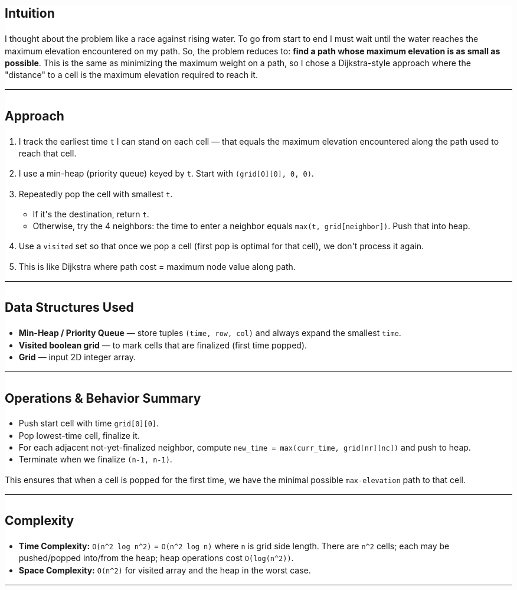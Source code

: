 ## Intuition

I thought about the problem like a race against rising water. To go from start to end I must wait until the water reaches the maximum elevation encountered on my path. So, the problem reduces to: **find a path whose maximum elevation is as small as possible**. This is the same as minimizing the maximum weight on a path, so I chose a Dijkstra-style approach where the "distance" to a cell is the maximum elevation required to reach it.

---

## Approach

1. I track the earliest time `t` I can stand on each cell — that equals the maximum elevation encountered along the path used to reach that cell.
2. I use a min-heap (priority queue) keyed by `t`. Start with `(grid[0][0], 0, 0)`.
3. Repeatedly pop the cell with smallest `t`.

   * If it's the destination, return `t`.
   * Otherwise, try the 4 neighbors: the time to enter a neighbor equals `max(t, grid[neighbor])`. Push that into heap.
4. Use a `visited` set so that once we pop a cell (first pop is optimal for that cell), we don't process it again.
5. This is like Dijkstra where path cost = maximum node value along path.

---

## Data Structures Used

* **Min-Heap / Priority Queue** — store tuples `(time, row, col)` and always expand the smallest `time`.
* **Visited boolean grid** — to mark cells that are finalized (first time popped).
* **Grid** — input 2D integer array.

---

## Operations & Behavior Summary

* Push start cell with time `grid[0][0]`.
* Pop lowest-time cell, finalize it.
* For each adjacent not-yet-finalized neighbor, compute `new_time = max(curr_time, grid[nr][nc])` and push to heap.
* Terminate when we finalize `(n-1, n-1)`.

This ensures that when a cell is popped for the first time, we have the minimal possible `max-elevation` path to that cell.

---

## Complexity

* **Time Complexity:** `O(n^2 log n^2)` = `O(n^2 log n)` where `n` is grid side length. There are `n^2` cells; each may be pushed/popped into/from the heap; heap operations cost `O(log(n^2))`.
* **Space Complexity:** `O(n^2)` for visited array and the heap in the worst case.

---